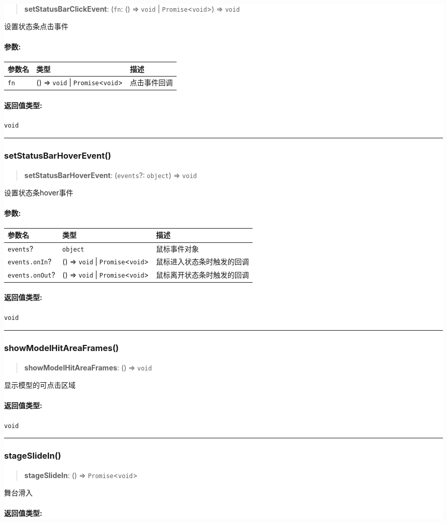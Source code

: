 > **setStatusBarClickEvent**: (`fn`: () => `void` \| `Promise`\<`void`\>) => `void`

设置状态条点击事件

#### 参数:

| 参数名 | 类型 | 描述 |
| :------ | :------ | :------ |
| `fn` | () => `void` \| `Promise`\<`void`\> | 点击事件回调 |

#### 返回值类型:

`void`

***

### setStatusBarHoverEvent()

> **setStatusBarHoverEvent**: (`events`?: `object`) => `void`

设置状态条hover事件

#### 参数:

| 参数名 | 类型 | 描述 |
| :------ | :------ | :------ |
| `events`? | `object` | 鼠标事件对象 |
| `events.onIn`? | () => `void` \| `Promise`\<`void`\> | 鼠标进入状态条时触发的回调 |
| `events.onOut`? | () => `void` \| `Promise`\<`void`\> | 鼠标离开状态条时触发的回调 |

#### 返回值类型:

`void`

***

### showModelHitAreaFrames()

> **showModelHitAreaFrames**: () => `void`

显示模型的可点击区域

#### 返回值类型:

`void`

***

### stageSlideIn()

> **stageSlideIn**: () => `Promise`\<`void`\>

舞台滑入

#### 返回值类型:
